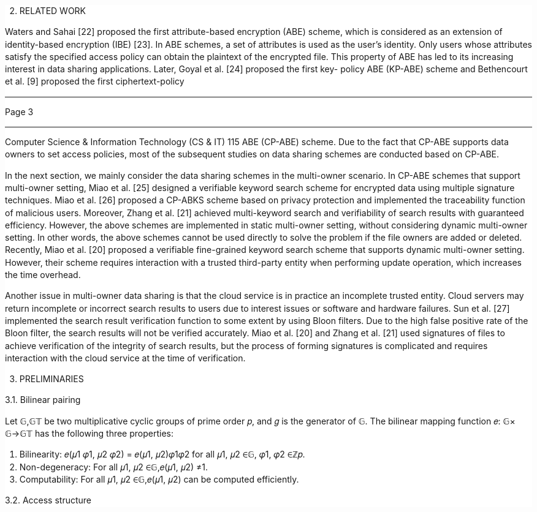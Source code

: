 2. RELATED WORK 
 
Waters and Sahai [22] proposed the first attribute-based encryption (ABE) scheme, which is 
considered as an extension of identity-based encryption (IBE) [23]. In ABE schemes, a set of 
attributes is used as the user’s identity. Only users whose attributes satisfy the specified access 
policy can obtain the plaintext of the encrypted file. This property of ABE has led to its 
increasing interest in data sharing applications. Later, Goyal et al. [24] proposed the first key-
policy ABE (KP-ABE) scheme and Bethencourt et al. [9] proposed the first ciphertext-policy 


---

Page 3

---

Computer Science & Information Technology (CS & IT)                                        115 
ABE (CP-ABE) scheme. Due to the fact that CP-ABE supports data owners to set access policies, 
most of the subsequent studies on data sharing schemes are conducted based on CP-ABE.  
 
In the next section, we mainly consider the data sharing schemes in the multi-owner scenario. In 
CP-ABE schemes that support multi-owner setting, Miao et al. [25] designed a verifiable 
keyword search scheme for encrypted data using multiple signature techniques. Miao et al. [26] 
proposed a CP-ABKS scheme based on privacy protection and implemented the traceability 
function of malicious users. Moreover, Zhang et al. [21] achieved multi-keyword search and 
verifiability of search results with guaranteed efficiency. However, the above schemes are 
implemented in static multi-owner setting, without considering dynamic multi-owner setting. In 
other words, the above schemes cannot be used directly to solve the problem if the file owners 
are added or deleted. Recently, Miao et al. [20] proposed a verifiable fine-grained keyword 
search scheme that supports dynamic multi-owner setting. However, their scheme requires 
interaction with a trusted third-party entity when performing update operation, which increases 
the time overhead. 
 
Another issue in multi-owner data sharing is that the cloud service is in practice an incomplete 
trusted entity. Cloud servers may return incomplete or incorrect search results to users due to 
interest issues or software and hardware failures. Sun et al. [27] implemented the search result 
verification function to some extent by using Bloon filters. Due to the high false positive rate of 
the Bloon filter, the search results will not be verified accurately. Miao et al. [20] and Zhang et al. 
[21] used signatures of files to achieve verification of the integrity of search results, but the 
process of forming signatures is complicated and requires interaction with the cloud service at the 
time of verification. 
 
3. PRELIMINARIES 
 
3.1. Bilinear pairing 
 
Let 𝔾,𝔾𝕋 be two multiplicative cyclic groups of prime order 𝑝, and 𝑔 is the generator of 𝔾. The 
bilinear mapping function 𝑒: 𝔾× 𝔾→𝔾𝕋 has the following three properties:  
 
1) Bilinearity: 𝑒(𝜇1
𝜑1, 𝜇2
𝜑2) = 𝑒(𝜇1, 𝜇2)𝜑1𝜑2 for all 𝜇1, 𝜇2 ∈𝔾, 𝜑1, 𝜑2 ∈ℤ𝑝. 
2) Non-degeneracy: For all 𝜇1, 𝜇2 ∈𝔾,𝑒(𝜇1, 𝜇2) ≠1. 
3) Computability: For all 𝜇1, 𝜇2 ∈𝔾,𝑒(𝜇1, 𝜇2) can be computed efficiently. 
 
3.2. Access structure 
 